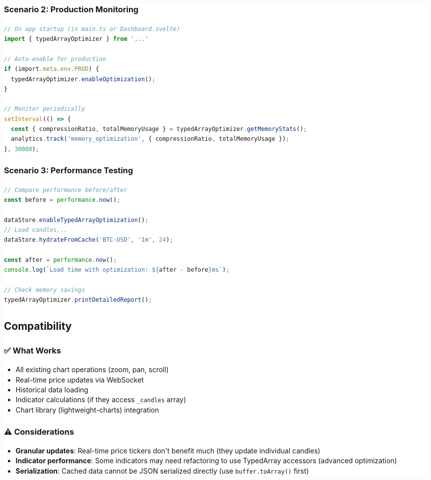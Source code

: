 ### Scenario 2: Production Monitoring

```typescript
// On app startup (in main.ts or Dashboard.svelte)
import { typedArrayOptimizer } from '...'

// Auto-enable for production
if (import.meta.env.PROD) {
  typedArrayOptimizer.enableOptimization();
}

// Monitor periodically
setInterval(() => {
  const { compressionRatio, totalMemoryUsage } = typedArrayOptimizer.getMemoryStats();
  analytics.track('memory_optimization', { compressionRatio, totalMemoryUsage });
}, 30000);
```

### Scenario 3: Performance Testing

```typescript
// Compare performance before/after
const before = performance.now();

dataStore.enableTypedArrayOptimization();
// Load candles...
dataStore.hydrateFromCache('BTC-USD', '1m', 24);

const after = performance.now();
console.log(`Load time with optimization: ${after - before}ms`);

// Check memory savings
typedArrayOptimizer.printDetailedReport();
```

## Compatibility

### ✅ What Works

- All existing chart operations (zoom, pan, scroll)
- Real-time price updates via WebSocket
- Historical data loading
- Indicator calculations (if they access `_candles` array)
- Chart library (lightweight-charts) integration

### ⚠️ Considerations

- **Granular updates**: Real-time price tickers don't benefit much (they update individual candles)
- **Indicator performance**: Some indicators may need refactoring to use TypedArray accessors (advanced optimization)
- **Serialization**: Cached data cannot be JSON serialized directly (use `buffer.toArray()` first)
